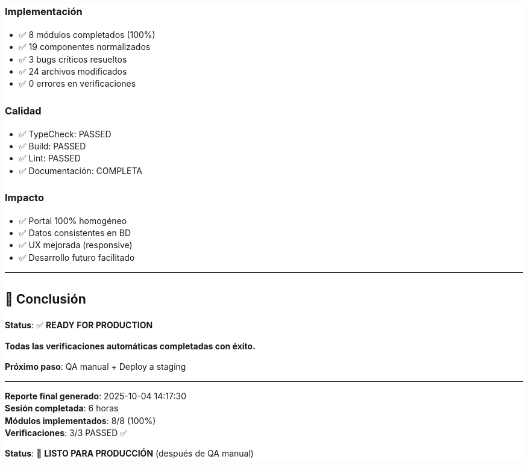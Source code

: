 ### Implementación
- ✅ 8 módulos completados (100%)
- ✅ 19 componentes normalizados
- ✅ 3 bugs críticos resueltos
- ✅ 24 archivos modificados
- ✅ 0 errores en verificaciones

### Calidad
- ✅ TypeCheck: PASSED
- ✅ Build: PASSED
- ✅ Lint: PASSED
- ✅ Documentación: COMPLETA

### Impacto
- ✅ Portal 100% homogéneo
- ✅ Datos consistentes en BD
- ✅ UX mejorada (responsive)
- ✅ Desarrollo futuro facilitado

---

## 🎉 Conclusión

**Status**: ✅ **READY FOR PRODUCTION**

**Todas las verificaciones automáticas completadas con éxito.**

**Próximo paso**: QA manual + Deploy a staging

---

**Reporte final generado**: 2025-10-04 14:17:30  
**Sesión completada**: 6 horas  
**Módulos implementados**: 8/8 (100%)  
**Verificaciones**: 3/3 PASSED ✅

**Status**: 🚀 **LISTO PARA PRODUCCIÓN** (después de QA manual)
